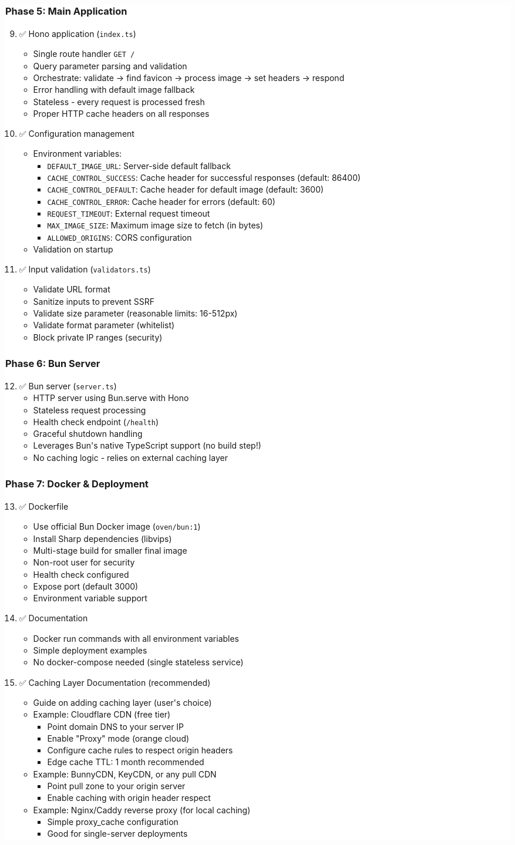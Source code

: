 ### Phase 5: Main Application
9. ✅ Hono application (`index.ts`)
    - Single route handler `GET /`
    - Query parameter parsing and validation
    - Orchestrate: validate → find favicon → process image → set headers → respond
    - Error handling with default image fallback
    - Stateless - every request is processed fresh
    - Proper HTTP cache headers on all responses

10. ✅ Configuration management
    - Environment variables:
      - `DEFAULT_IMAGE_URL`: Server-side default fallback
      - `CACHE_CONTROL_SUCCESS`: Cache header for successful responses (default: 86400)
      - `CACHE_CONTROL_DEFAULT`: Cache header for default image (default: 3600)
      - `CACHE_CONTROL_ERROR`: Cache header for errors (default: 60)
      - `REQUEST_TIMEOUT`: External request timeout
      - `MAX_IMAGE_SIZE`: Maximum image size to fetch (in bytes)
      - `ALLOWED_ORIGINS`: CORS configuration
    - Validation on startup

11. ✅ Input validation (`validators.ts`)
    - Validate URL format
    - Sanitize inputs to prevent SSRF
    - Validate size parameter (reasonable limits: 16-512px)
    - Validate format parameter (whitelist)
    - Block private IP ranges (security)

### Phase 6: Bun Server
12. ✅ Bun server (`server.ts`)
    - HTTP server using Bun.serve with Hono
    - Stateless request processing
    - Health check endpoint (`/health`)
    - Graceful shutdown handling
    - Leverages Bun's native TypeScript support (no build step!)
    - No caching logic - relies on external caching layer

### Phase 7: Docker & Deployment
13. ✅ Dockerfile
    - Use official Bun Docker image (`oven/bun:1`)
    - Install Sharp dependencies (libvips)
    - Multi-stage build for smaller final image
    - Non-root user for security
    - Health check configured
    - Expose port (default 3000)
    - Environment variable support

14. ✅ Documentation
    - Docker run commands with all environment variables
    - Simple deployment examples
    - No docker-compose needed (single stateless service)

15. ✅ Caching Layer Documentation (recommended)
    - Guide on adding caching layer (user's choice)
    - Example: Cloudflare CDN (free tier)
      - Point domain DNS to your server IP
      - Enable "Proxy" mode (orange cloud)
      - Configure cache rules to respect origin headers
      - Edge cache TTL: 1 month recommended
    - Example: BunnyCDN, KeyCDN, or any pull CDN
      - Point pull zone to your origin server
      - Enable caching with origin header respect
    - Example: Nginx/Caddy reverse proxy (for local caching)
      - Simple proxy_cache configuration
      - Good for single-server deployments
